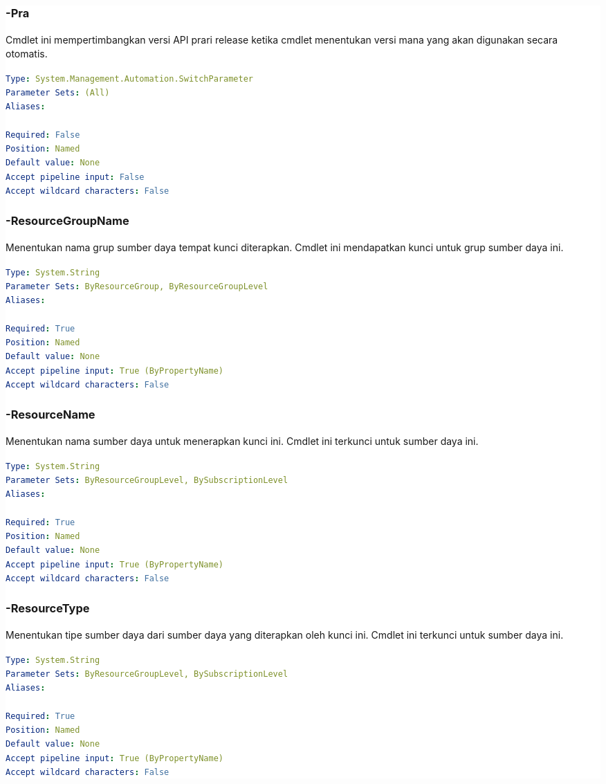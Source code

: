 ### -Pra
Cmdlet ini mempertimbangkan versi API prari release ketika cmdlet menentukan versi mana yang akan digunakan secara otomatis.

```yaml
Type: System.Management.Automation.SwitchParameter
Parameter Sets: (All)
Aliases:

Required: False
Position: Named
Default value: None
Accept pipeline input: False
Accept wildcard characters: False
```

### -ResourceGroupName
Menentukan nama grup sumber daya tempat kunci diterapkan.
Cmdlet ini mendapatkan kunci untuk grup sumber daya ini.

```yaml
Type: System.String
Parameter Sets: ByResourceGroup, ByResourceGroupLevel
Aliases:

Required: True
Position: Named
Default value: None
Accept pipeline input: True (ByPropertyName)
Accept wildcard characters: False
```

### -ResourceName
Menentukan nama sumber daya untuk menerapkan kunci ini.
Cmdlet ini terkunci untuk sumber daya ini.

```yaml
Type: System.String
Parameter Sets: ByResourceGroupLevel, BySubscriptionLevel
Aliases:

Required: True
Position: Named
Default value: None
Accept pipeline input: True (ByPropertyName)
Accept wildcard characters: False
```

### -ResourceType
Menentukan tipe sumber daya dari sumber daya yang diterapkan oleh kunci ini.
Cmdlet ini terkunci untuk sumber daya ini.

```yaml
Type: System.String
Parameter Sets: ByResourceGroupLevel, BySubscriptionLevel
Aliases:

Required: True
Position: Named
Default value: None
Accept pipeline input: True (ByPropertyName)
Accept wildcard characters: False
```
